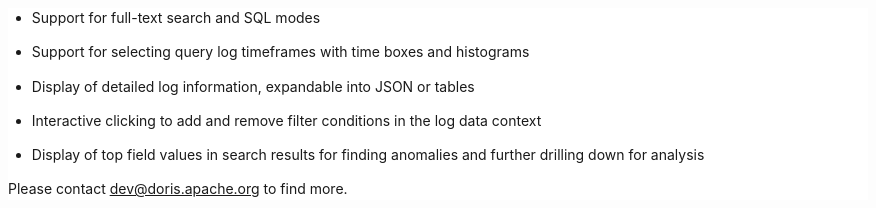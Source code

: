- Support for full-text search and SQL modes

- Support for selecting query log timeframes with time boxes and histograms

- Display of detailed log information, expandable into JSON or tables

- Interactive clicking to add and remove filter conditions in the log data context

- Display of top field values in search results for finding anomalies and further drilling down for analysis

Please contact dev@doris.apache.org to find more.
